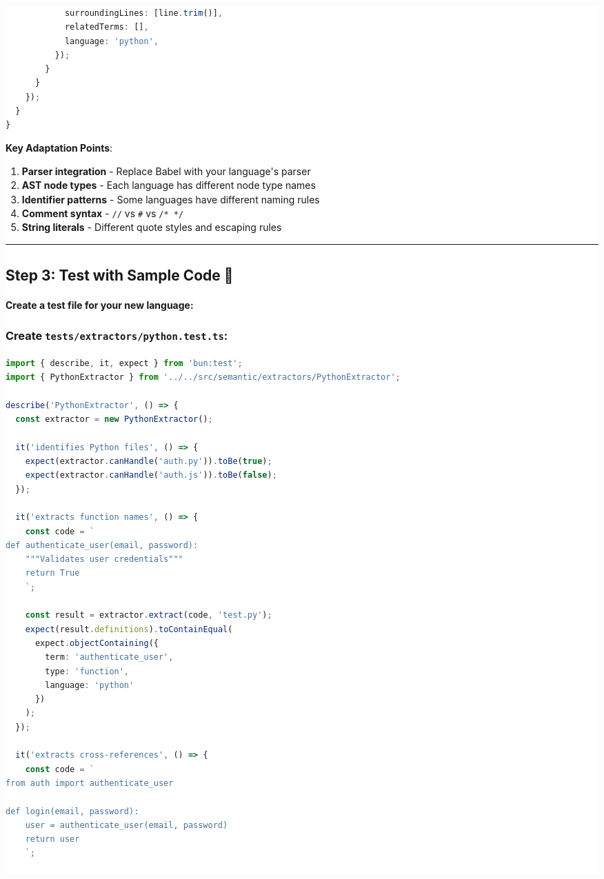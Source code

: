 ```typescript
            surroundingLines: [line.trim()],
            relatedTerms: [],
            language: 'python',
          });
        }
      }
    });
  }
}
```

**Key Adaptation Points**:
1. **Parser integration** - Replace Babel with your language's parser
2. **AST node types** - Each language has different node type names
3. **Identifier patterns** - Some languages have different naming rules
4. **Comment syntax** - `//` vs `#` vs `/* */`
5. **String literals** - Different quote styles and escaping rules

---

## Step 3: Test with Sample Code 🧪

**Create a test file for your new language:**

### Create `tests/extractors/python.test.ts`:

```typescript
import { describe, it, expect } from 'bun:test';
import { PythonExtractor } from '../../src/semantic/extractors/PythonExtractor';

describe('PythonExtractor', () => {
  const extractor = new PythonExtractor();

  it('identifies Python files', () => {
    expect(extractor.canHandle('auth.py')).toBe(true);
    expect(extractor.canHandle('auth.js')).toBe(false);
  });

  it('extracts function names', () => {
    const code = `
def authenticate_user(email, password):
    """Validates user credentials"""
    return True
    `;
    
    const result = extractor.extract(code, 'test.py');
    expect(result.definitions).toContainEqual(
      expect.objectContaining({
        term: 'authenticate_user',
        type: 'function',
        language: 'python'
      })
    );
  });

  it('extracts cross-references', () => {
    const code = `
from auth import authenticate_user

def login(email, password):
    user = authenticate_user(email, password)
    return user
    `;
    
```